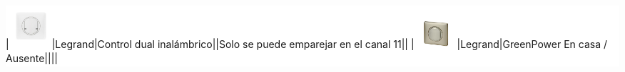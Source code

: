 |<img src="../../es_ES/zigbee/images/Legrand.Double_gangs_remote_switch.png" width="60" />|Legrand|Control dual inalámbrico||Solo se puede emparejar en el canal 11||
|<img src="../../es_ES/zigbee/images/Legrand.GreenPower_home.png" width="60" />|Legrand|GreenPower En casa / Ausente||||